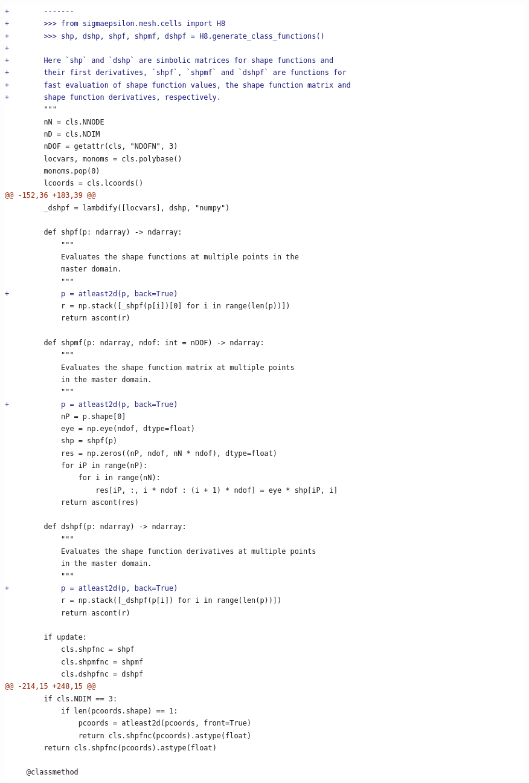 ```diff
+        -------
+        >>> from sigmaepsilon.mesh.cells import H8
+        >>> shp, dshp, shpf, shpmf, dshpf = H8.generate_class_functions()
+        
+        Here `shp` and `dshp` are simbolic matrices for shape functions and
+        their first derivatives, `shpf`, `shpmf` and `dshpf` are functions for
+        fast evaluation of shape function values, the shape function matrix and
+        shape function derivatives, respectively.
         """
         nN = cls.NNODE
         nD = cls.NDIM
         nDOF = getattr(cls, "NDOFN", 3)
         locvars, monoms = cls.polybase()
         monoms.pop(0)
         lcoords = cls.lcoords()
@@ -152,36 +183,39 @@
         _dshpf = lambdify([locvars], dshp, "numpy")
 
         def shpf(p: ndarray) -> ndarray:
             """
             Evaluates the shape functions at multiple points in the
             master domain.
             """
+            p = atleast2d(p, back=True)
             r = np.stack([_shpf(p[i])[0] for i in range(len(p))])
             return ascont(r)
 
         def shpmf(p: ndarray, ndof: int = nDOF) -> ndarray:
             """
             Evaluates the shape function matrix at multiple points
             in the master domain.
             """
+            p = atleast2d(p, back=True)
             nP = p.shape[0]
             eye = np.eye(ndof, dtype=float)
             shp = shpf(p)
             res = np.zeros((nP, ndof, nN * ndof), dtype=float)
             for iP in range(nP):
                 for i in range(nN):
                     res[iP, :, i * ndof : (i + 1) * ndof] = eye * shp[iP, i]
             return ascont(res)
 
         def dshpf(p: ndarray) -> ndarray:
             """
             Evaluates the shape function derivatives at multiple points
             in the master domain.
             """
+            p = atleast2d(p, back=True)
             r = np.stack([_dshpf(p[i]) for i in range(len(p))])
             return ascont(r)
 
         if update:
             cls.shpfnc = shpf
             cls.shpmfnc = shpmf
             cls.dshpfnc = dshpf
@@ -214,15 +248,15 @@
         if cls.NDIM == 3:
             if len(pcoords.shape) == 1:
                 pcoords = atleast2d(pcoords, front=True)
                 return cls.shpfnc(pcoords).astype(float)
         return cls.shpfnc(pcoords).astype(float)
 
     @classmethod
```